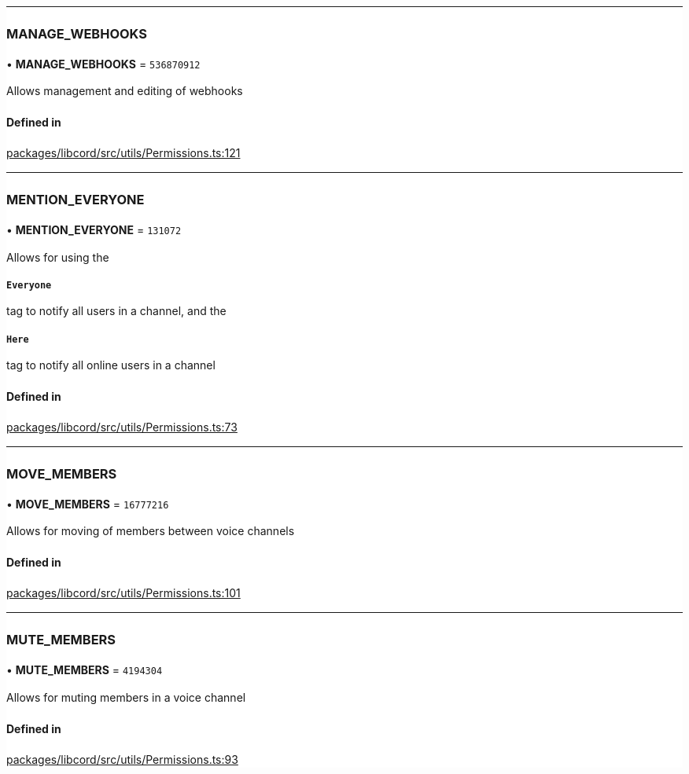 ___

### MANAGE\_WEBHOOKS

• **MANAGE\_WEBHOOKS** = ``536870912``

Allows management and editing of webhooks

#### Defined in

[packages/libcord/src/utils/Permissions.ts:121](https://github.com/Libcord/libcord/blob/60a6e24/packages/libcord/src/utils/Permissions.ts#L121)

___

### MENTION\_EVERYONE

• **MENTION\_EVERYONE** = ``131072``

Allows for using the

**`Everyone`**

tag to notify all users in a channel, and the

**`Here`**

tag to notify all online users in a channel

#### Defined in

[packages/libcord/src/utils/Permissions.ts:73](https://github.com/Libcord/libcord/blob/60a6e24/packages/libcord/src/utils/Permissions.ts#L73)

___

### MOVE\_MEMBERS

• **MOVE\_MEMBERS** = ``16777216``

Allows for moving of members between voice channels

#### Defined in

[packages/libcord/src/utils/Permissions.ts:101](https://github.com/Libcord/libcord/blob/60a6e24/packages/libcord/src/utils/Permissions.ts#L101)

___

### MUTE\_MEMBERS

• **MUTE\_MEMBERS** = ``4194304``

Allows for muting members in a voice channel

#### Defined in

[packages/libcord/src/utils/Permissions.ts:93](https://github.com/Libcord/libcord/blob/60a6e24/packages/libcord/src/utils/Permissions.ts#L93)
